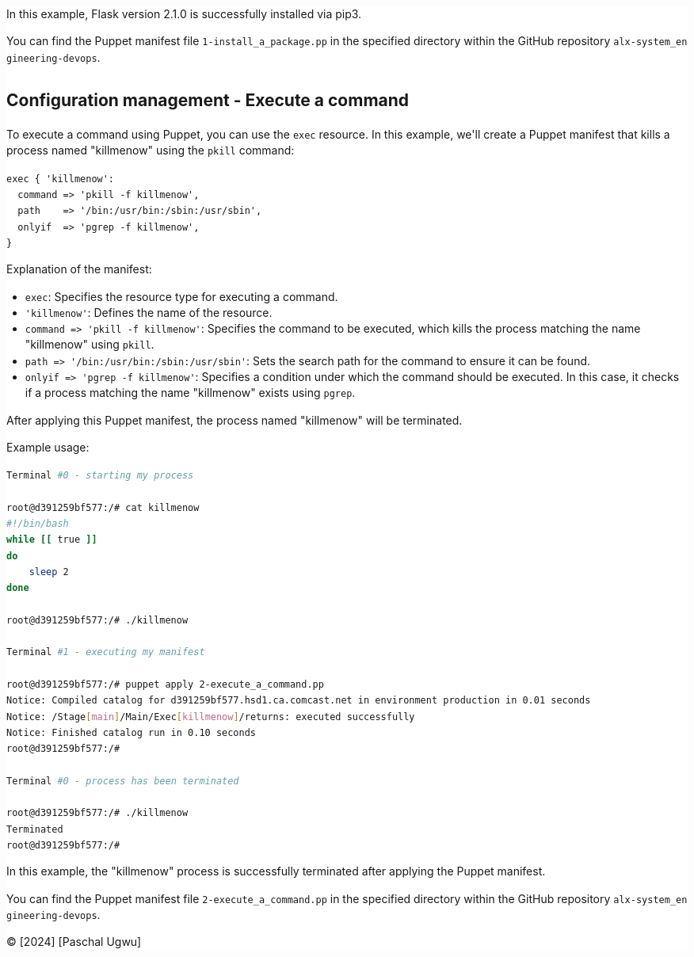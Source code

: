 In this example, Flask version 2.1.0 is successfully installed via pip3.

You can find the Puppet manifest file `1-install_a_package.pp` in the specified directory within the GitHub repository `alx-system_engineering-devops`.

## Configuration management - Execute a command

To execute a command using Puppet, you can use the `exec` resource. In this example, we'll create a Puppet manifest that kills a process named "killmenow" using the `pkill` command:

```puppet
exec { 'killmenow':
  command => 'pkill -f killmenow',
  path    => '/bin:/usr/bin:/sbin:/usr/sbin',
  onlyif  => 'pgrep -f killmenow',
}
```

Explanation of the manifest:

- `exec`: Specifies the resource type for executing a command.
- `'killmenow'`: Defines the name of the resource.
- `command => 'pkill -f killmenow'`: Specifies the command to be executed, which kills the process matching the name "killmenow" using `pkill`.
- `path => '/bin:/usr/bin:/sbin:/usr/sbin'`: Sets the search path for the command to ensure it can be found.
- `onlyif => 'pgrep -f killmenow'`: Specifies a condition under which the command should be executed. In this case, it checks if a process matching the name "killmenow" exists using `pgrep`.

After applying this Puppet manifest, the process named "killmenow" will be terminated.

Example usage:

```bash
Terminal #0 - starting my process

root@d391259bf577:/# cat killmenow
#!/bin/bash
while [[ true ]]
do
    sleep 2
done

root@d391259bf577:/# ./killmenow

Terminal #1 - executing my manifest

root@d391259bf577:/# puppet apply 2-execute_a_command.pp
Notice: Compiled catalog for d391259bf577.hsd1.ca.comcast.net in environment production in 0.01 seconds
Notice: /Stage[main]/Main/Exec[killmenow]/returns: executed successfully
Notice: Finished catalog run in 0.10 seconds
root@d391259bf577:/# 

Terminal #0 - process has been terminated

root@d391259bf577:/# ./killmenow
Terminated
root@d391259bf577:/#
```

In this example, the "killmenow" process is successfully terminated after applying the Puppet manifest.

You can find the Puppet manifest file `2-execute_a_command.pp` in the specified directory within the GitHub repository `alx-system_engineering-devops`.

© [2024] [Paschal Ugwu]
